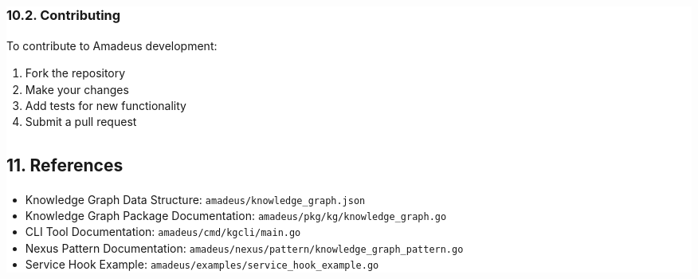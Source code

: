 ### 10.2. Contributing

To contribute to Amadeus development:

1. Fork the repository
2. Make your changes
3. Add tests for new functionality
4. Submit a pull request

## 11. References

- Knowledge Graph Data Structure: `amadeus/knowledge_graph.json`
- Knowledge Graph Package Documentation: `amadeus/pkg/kg/knowledge_graph.go`
- CLI Tool Documentation: `amadeus/cmd/kgcli/main.go`
- Nexus Pattern Documentation: `amadeus/nexus/pattern/knowledge_graph_pattern.go`
- Service Hook Example: `amadeus/examples/service_hook_example.go`
